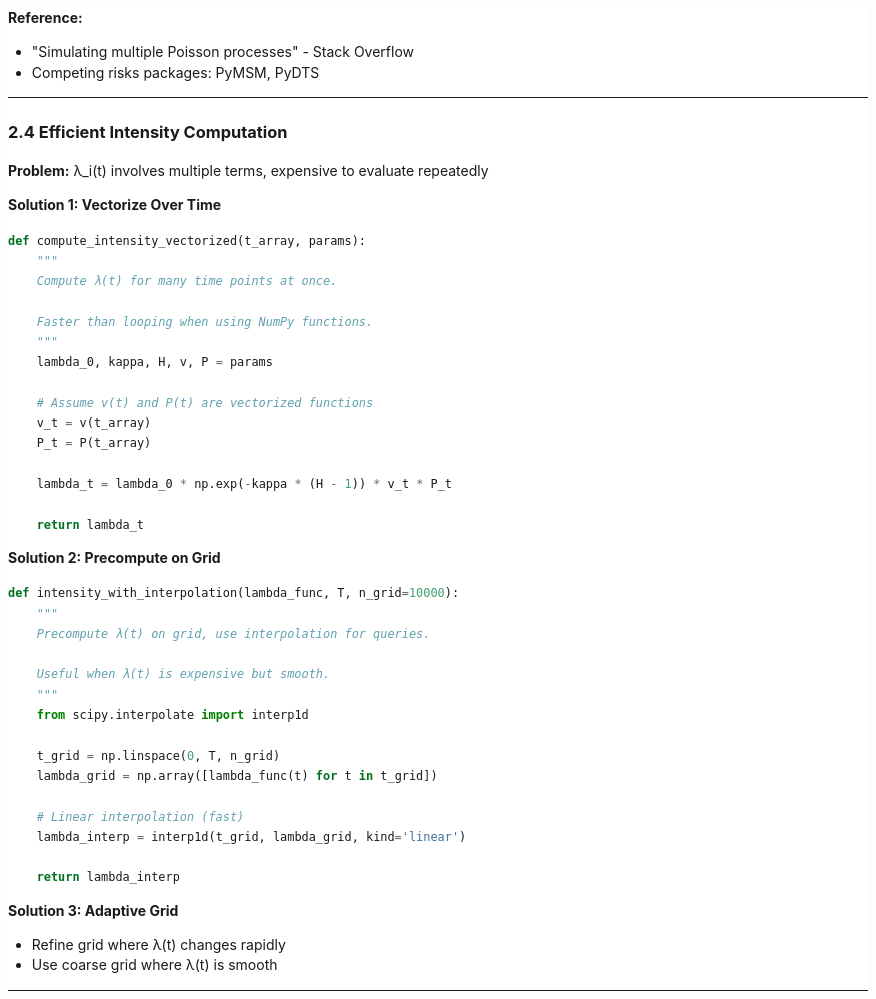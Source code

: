 **Reference:**
- "Simulating multiple Poisson processes" - Stack Overflow
- Competing risks packages: PyMSM, PyDTS

---

### 2.4 Efficient Intensity Computation

**Problem:** λ_i(t) involves multiple terms, expensive to evaluate repeatedly

**Solution 1: Vectorize Over Time**

```python
def compute_intensity_vectorized(t_array, params):
    """
    Compute λ(t) for many time points at once.

    Faster than looping when using NumPy functions.
    """
    lambda_0, kappa, H, v, P = params

    # Assume v(t) and P(t) are vectorized functions
    v_t = v(t_array)
    P_t = P(t_array)

    lambda_t = lambda_0 * np.exp(-kappa * (H - 1)) * v_t * P_t

    return lambda_t
```

**Solution 2: Precompute on Grid**

```python
def intensity_with_interpolation(lambda_func, T, n_grid=10000):
    """
    Precompute λ(t) on grid, use interpolation for queries.

    Useful when λ(t) is expensive but smooth.
    """
    from scipy.interpolate import interp1d

    t_grid = np.linspace(0, T, n_grid)
    lambda_grid = np.array([lambda_func(t) for t in t_grid])

    # Linear interpolation (fast)
    lambda_interp = interp1d(t_grid, lambda_grid, kind='linear')

    return lambda_interp
```

**Solution 3: Adaptive Grid**

- Refine grid where λ(t) changes rapidly
- Use coarse grid where λ(t) is smooth

---